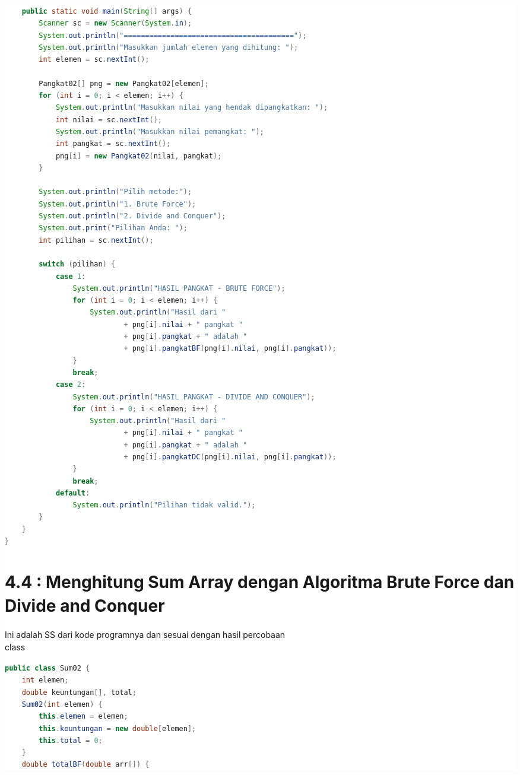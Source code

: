 ```java
    public static void main(String[] args) {
        Scanner sc = new Scanner(System.in);
        System.out.println("========================================");
        System.out.println("Masukkan jumlah elemen yang dihitung: ");
        int elemen = sc.nextInt();

        Pangkat02[] png = new Pangkat02[elemen];
        for (int i = 0; i < elemen; i++) {
            System.out.println("Masukkan nilai yang hendak dipangkatkan: ");
            int nilai = sc.nextInt();
            System.out.println("Masukkan nilai pemangkat: ");
            int pangkat = sc.nextInt();
            png[i] = new Pangkat02(nilai, pangkat);
        }

        System.out.println("Pilih metode:");
        System.out.println("1. Brute Force");
        System.out.println("2. Divide and Conquer");
        System.out.print("Pilihan Anda: ");
        int pilihan = sc.nextInt();

        switch (pilihan) {
            case 1:
                System.out.println("HASIL PANGKAT - BRUTE FORCE");
                for (int i = 0; i < elemen; i++) {
                    System.out.println("Hasil dari "
                            + png[i].nilai + " pangkat "
                            + png[i].pangkat + " adalah "
                            + png[i].pangkatBF(png[i].nilai, png[i].pangkat));
                }
                break;
            case 2:
                System.out.println("HASIL PANGKAT - DIVIDE AND CONQUER");
                for (int i = 0; i < elemen; i++) {
                    System.out.println("Hasil dari "
                            + png[i].nilai + " pangkat "
                            + png[i].pangkat + " adalah "
                            + png[i].pangkatDC(png[i].nilai, png[i].pangkat));
                }
                break;
            default:
                System.out.println("Pilihan tidak valid.");
        }
    }
}
```


# 4.4 : Menghitung Sum Array dengan Algoritma Brute Force dan Divide and Conquer
Ini adalah SS dari kode programnya dan sesuai dengan hasil percobaan<br>
class
```java
public class Sum02 {
    int elemen;
    double keuntungan[], total;
    Sum02(int elemen) {
        this.elemen = elemen;
        this.keuntungan = new double[elemen];
        this.total = 0;
    }
    double totalBF(double arr[]) {
```